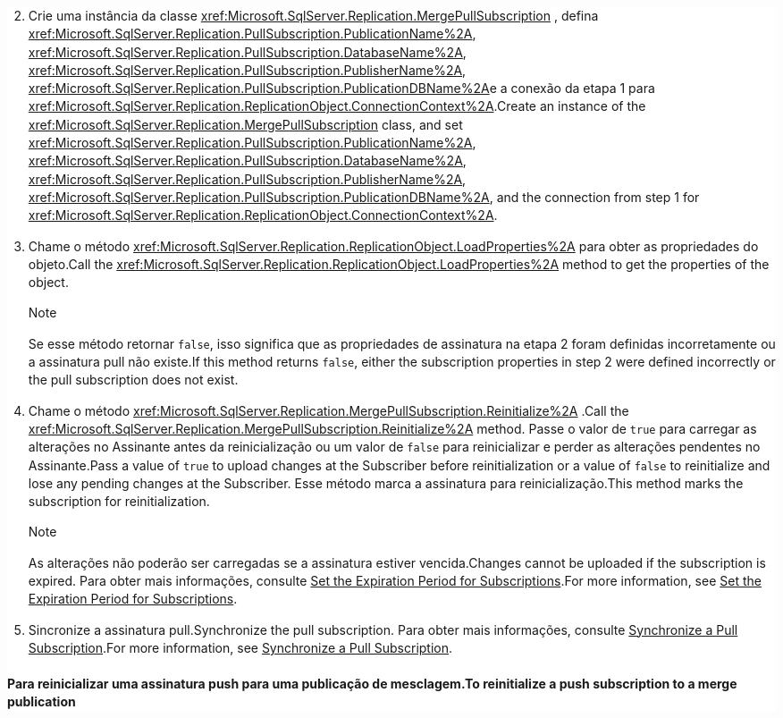 2.  <span data-ttu-id="c9507-228">Crie uma instância da classe <xref:Microsoft.SqlServer.Replication.MergePullSubscription> , defina <xref:Microsoft.SqlServer.Replication.PullSubscription.PublicationName%2A>, <xref:Microsoft.SqlServer.Replication.PullSubscription.DatabaseName%2A>, <xref:Microsoft.SqlServer.Replication.PullSubscription.PublisherName%2A>, <xref:Microsoft.SqlServer.Replication.PullSubscription.PublicationDBName%2A>e a conexão da etapa 1 para <xref:Microsoft.SqlServer.Replication.ReplicationObject.ConnectionContext%2A>.</span><span class="sxs-lookup"><span data-stu-id="c9507-228">Create an instance of the <xref:Microsoft.SqlServer.Replication.MergePullSubscription> class, and set <xref:Microsoft.SqlServer.Replication.PullSubscription.PublicationName%2A>, <xref:Microsoft.SqlServer.Replication.PullSubscription.DatabaseName%2A>, <xref:Microsoft.SqlServer.Replication.PullSubscription.PublisherName%2A>, <xref:Microsoft.SqlServer.Replication.PullSubscription.PublicationDBName%2A>, and the connection from step 1 for <xref:Microsoft.SqlServer.Replication.ReplicationObject.ConnectionContext%2A>.</span></span>  
  
3.  <span data-ttu-id="c9507-229">Chame o método <xref:Microsoft.SqlServer.Replication.ReplicationObject.LoadProperties%2A> para obter as propriedades do objeto.</span><span class="sxs-lookup"><span data-stu-id="c9507-229">Call the <xref:Microsoft.SqlServer.Replication.ReplicationObject.LoadProperties%2A> method to get the properties of the object.</span></span>  
  
    > [!NOTE]  
    >  <span data-ttu-id="c9507-230">Se esse método retornar `false`, isso significa que as propriedades de assinatura na etapa 2 foram definidas incorretamente ou a assinatura pull não existe.</span><span class="sxs-lookup"><span data-stu-id="c9507-230">If this method returns `false`, either the subscription properties in step 2 were defined incorrectly or the pull subscription does not exist.</span></span>  
  
4.  <span data-ttu-id="c9507-231">Chame o método <xref:Microsoft.SqlServer.Replication.MergePullSubscription.Reinitialize%2A> .</span><span class="sxs-lookup"><span data-stu-id="c9507-231">Call the <xref:Microsoft.SqlServer.Replication.MergePullSubscription.Reinitialize%2A> method.</span></span> <span data-ttu-id="c9507-232">Passe o valor de `true` para carregar as alterações no Assinante antes da reinicialização ou um valor de `false` para reinicializar e perder as alterações pendentes no Assinante.</span><span class="sxs-lookup"><span data-stu-id="c9507-232">Pass a value of `true` to upload changes at the Subscriber before reinitialization or a value of `false` to reinitialize and lose any pending changes at the Subscriber.</span></span> <span data-ttu-id="c9507-233">Esse método marca a assinatura para reinicialização.</span><span class="sxs-lookup"><span data-stu-id="c9507-233">This method marks the subscription for reinitialization.</span></span>  
  
    > [!NOTE]  
    >  <span data-ttu-id="c9507-234">As alterações não poderão ser carregadas se a assinatura estiver vencida.</span><span class="sxs-lookup"><span data-stu-id="c9507-234">Changes cannot be uploaded if the subscription is expired.</span></span> <span data-ttu-id="c9507-235">Para obter mais informações, consulte [Set the Expiration Period for Subscriptions](publish/set-the-expiration-period-for-subscriptions.md).</span><span class="sxs-lookup"><span data-stu-id="c9507-235">For more information, see [Set the Expiration Period for Subscriptions](publish/set-the-expiration-period-for-subscriptions.md).</span></span>  
  
5.  <span data-ttu-id="c9507-236">Sincronize a assinatura pull.</span><span class="sxs-lookup"><span data-stu-id="c9507-236">Synchronize the pull subscription.</span></span> <span data-ttu-id="c9507-237">Para obter mais informações, consulte [Synchronize a Pull Subscription](synchronize-a-pull-subscription.md).</span><span class="sxs-lookup"><span data-stu-id="c9507-237">For more information, see [Synchronize a Pull Subscription](synchronize-a-pull-subscription.md).</span></span>  
  
#### <a name="to-reinitialize-a-push-subscription-to-a-merge-publication"></a><span data-ttu-id="c9507-238">Para reinicializar uma assinatura push para uma publicação de mesclagem.</span><span class="sxs-lookup"><span data-stu-id="c9507-238">To reinitialize a push subscription to a merge publication</span></span>  
  